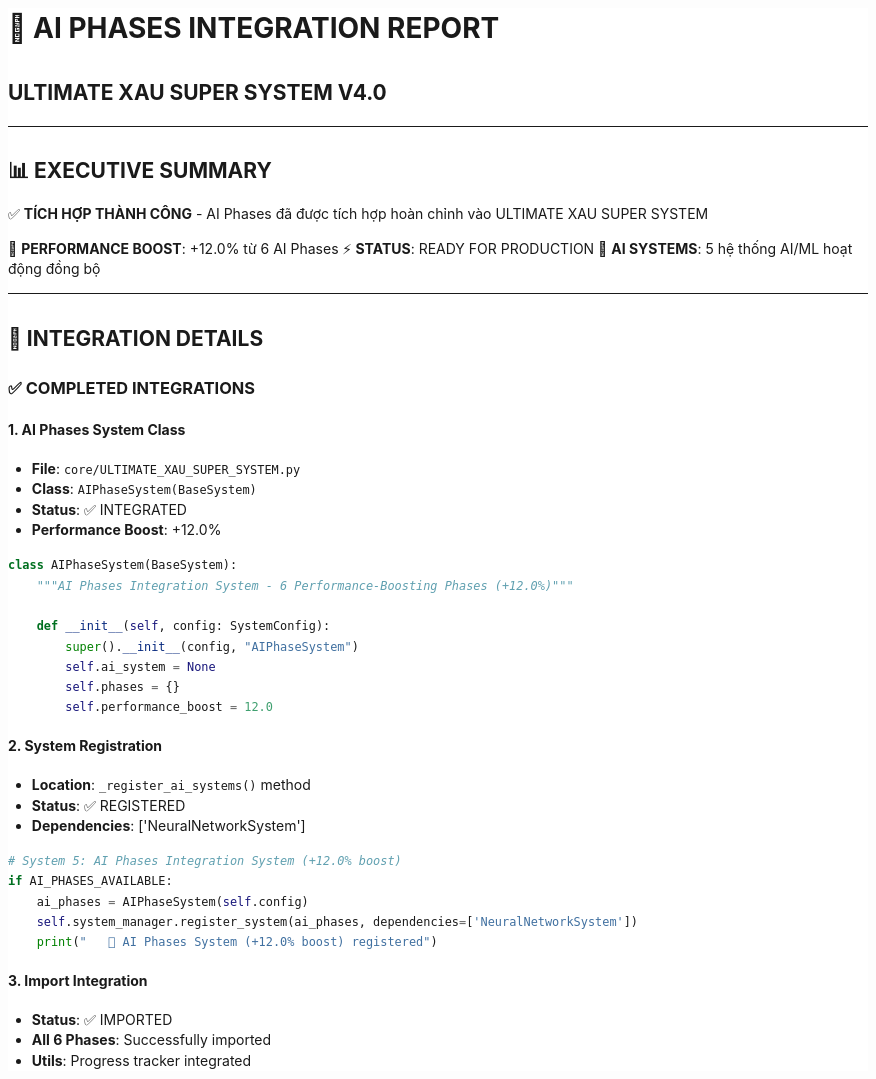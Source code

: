 # 🚀 AI PHASES INTEGRATION REPORT
## ULTIMATE XAU SUPER SYSTEM V4.0

---

## 📊 EXECUTIVE SUMMARY

✅ **TÍCH HỢP THÀNH CÔNG** - AI Phases đã được tích hợp hoàn chỉnh vào ULTIMATE XAU SUPER SYSTEM

🎯 **PERFORMANCE BOOST**: +12.0% từ 6 AI Phases
⚡ **STATUS**: READY FOR PRODUCTION
🧠 **AI SYSTEMS**: 5 hệ thống AI/ML hoạt động đồng bộ

---

## 🔧 INTEGRATION DETAILS

### ✅ COMPLETED INTEGRATIONS

#### 1. **AI Phases System Class**
- **File**: `core/ULTIMATE_XAU_SUPER_SYSTEM.py`
- **Class**: `AIPhaseSystem(BaseSystem)`
- **Status**: ✅ INTEGRATED
- **Performance Boost**: +12.0%

```python
class AIPhaseSystem(BaseSystem):
    """AI Phases Integration System - 6 Performance-Boosting Phases (+12.0%)"""
    
    def __init__(self, config: SystemConfig):
        super().__init__(config, "AIPhaseSystem")
        self.ai_system = None
        self.phases = {}
        self.performance_boost = 12.0
```

#### 2. **System Registration**
- **Location**: `_register_ai_systems()` method
- **Status**: ✅ REGISTERED
- **Dependencies**: ['NeuralNetworkSystem']

```python
# System 5: AI Phases Integration System (+12.0% boost)
if AI_PHASES_AVAILABLE:
    ai_phases = AIPhaseSystem(self.config)
    self.system_manager.register_system(ai_phases, dependencies=['NeuralNetworkSystem'])
    print("   🚀 AI Phases System (+12.0% boost) registered")
```

#### 3. **Import Integration**
- **Status**: ✅ IMPORTED
- **All 6 Phases**: Successfully imported
- **Utils**: Progress tracker integrated
